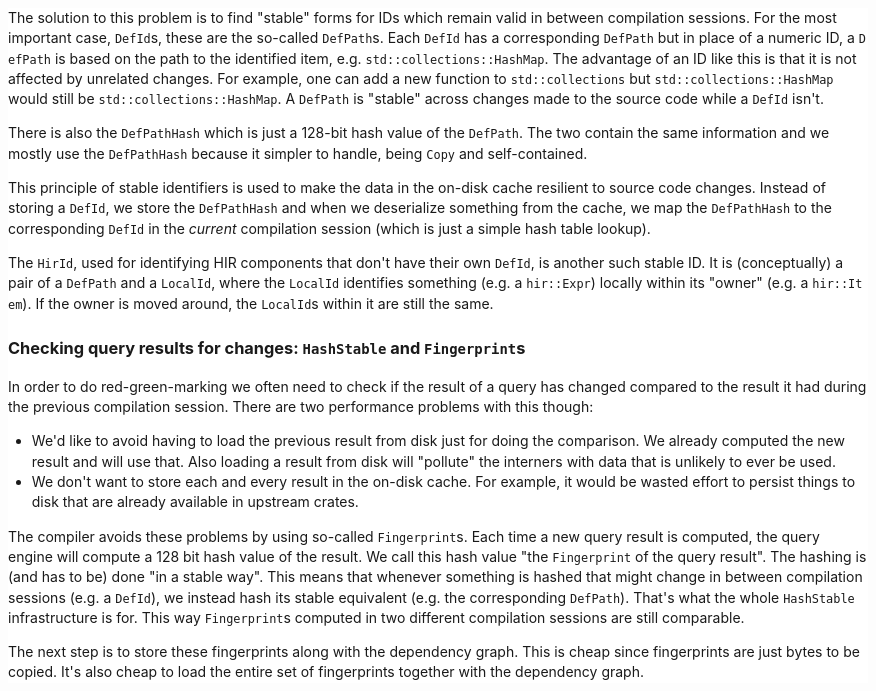 The solution to this problem is to find "stable" forms for IDs which remain
valid in between compilation sessions. For the most important case, `DefId`s,
these are the so-called `DefPath`s. Each `DefId` has a
corresponding `DefPath` but in place of a numeric ID, a `DefPath` is based on
the path to the identified item, e.g. `std::collections::HashMap`. The
advantage of an ID like this is that it is not affected by unrelated changes.
For example, one can add a new function to `std::collections` but
`std::collections::HashMap` would still be `std::collections::HashMap`. A
`DefPath` is "stable" across changes made to the source code while a `DefId`
isn't.

There is also the `DefPathHash` which is just a 128-bit hash value of the
`DefPath`. The two contain the same information and we mostly use the
`DefPathHash` because it simpler to handle, being `Copy` and self-contained.

This principle of stable identifiers is used to make the data in the on-disk
cache resilient to source code changes. Instead of storing a `DefId`, we store
the `DefPathHash` and when we deserialize something from the cache, we map the
`DefPathHash` to the corresponding `DefId` in the *current* compilation session
(which is just a simple hash table lookup).

The `HirId`, used for identifying HIR components that don't have their own
`DefId`, is another such stable ID. It is (conceptually) a pair of a `DefPath`
and a `LocalId`, where the `LocalId` identifies something (e.g. a `hir::Expr`)
locally within its "owner" (e.g. a `hir::Item`). If the owner is moved around,
the `LocalId`s within it are still the same.



### Checking query results for changes: `HashStable` and `Fingerprint`s

In order to do red-green-marking we often need to check if the result of a
query has changed compared to the result it had during the previous
compilation session. There are two performance problems with this though:

- We'd like to avoid having to load the previous result from disk just for
  doing the comparison. We already computed the new result and will use that.
  Also loading a result from disk will "pollute" the interners with data that
  is unlikely to ever be used.
- We don't want to store each and every result in the on-disk cache. For
  example, it would be wasted effort to persist things to disk that are
  already available in upstream crates.

The compiler avoids these problems by using so-called `Fingerprint`s. Each time
a new query result is computed, the query engine will compute a 128 bit hash
value of the result. We call this hash value "the `Fingerprint` of the query
result". The hashing is (and has to be) done "in a stable way". This means
that whenever something is hashed that might change in between compilation
sessions (e.g. a `DefId`), we instead hash its stable equivalent
(e.g. the corresponding `DefPath`). That's what the whole `HashStable`
infrastructure is for. This way `Fingerprint`s computed in two
different compilation sessions are still comparable.

The next step is to store these fingerprints along with the dependency graph.
This is cheap since fingerprints are just bytes to be copied. It's also cheap to
load the entire set of fingerprints together with the dependency graph.
